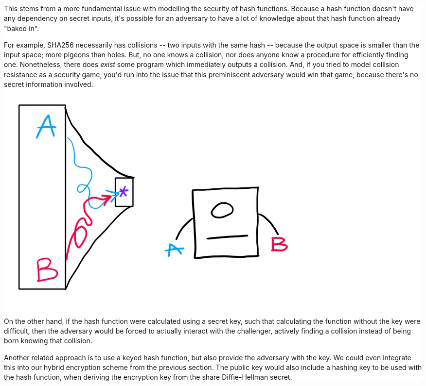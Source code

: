 This stems from a more fundamental issue with modelling the security
of hash functions. Because a hash function doesn't have any
dependency on secret inputs, it's possible for an adversary
to have a lot of knowledge about that hash function
already "baked in".

For example, SHA256 necessarily has collisions --
two inputs with the same hash -- because
the output space is smaller than the input space; more pigeons
than holes. But, no one knows a collision, nor does anyone
know a procedure for efficiently finding one. Nonetheless,
there does *exist* some program which immediately outputs
a collision. And, if you tried to model collision resistance
as a security game, you'd run into the issue that this preminiscent
adversary would win that game, because there's no secret
information involved.

![](../Images/85de1832530fa1b803451954b604fea82a97c8978d891d5f0dec7ad44debb4c3.png)

On the other hand, if the hash function were calculated using
a secret key, such that calculating the function without the key were difficult, then the adversary would be forced to actually
interact with the challenger, actively finding a collision instead
of being born knowing that collision.

Another related approach is to use a keyed hash function,
but also provide the adversary with the key. We could even
integrate this into our hybrid encryption scheme from the
previous section. The public key would also include
a hashing key to be used with the hash function, when deriving
the encryption key from the share Diffie-Hellman secret.

